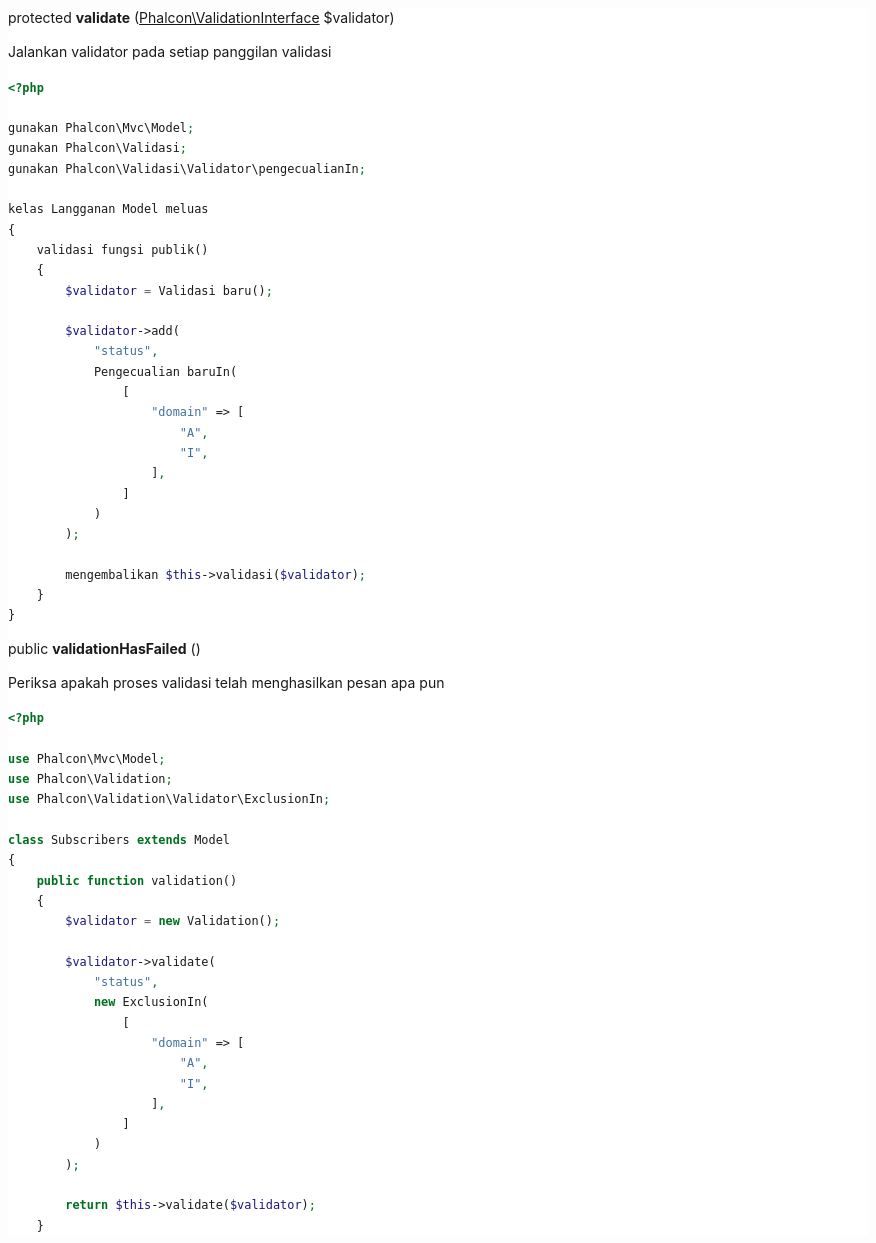 protected **validate** ([Phalcon\ValidationInterface](Phalcon_ValidationInterface) $validator)

Jalankan validator pada setiap panggilan validasi

```php
<?php

gunakan Phalcon\Mvc\Model;
gunakan Phalcon\Validasi;
gunakan Phalcon\Validasi\Validator\pengecualianIn;

kelas Langganan Model meluas
{
    validasi fungsi publik()
    {
        $validator = Validasi baru();

        $validator->add(
            "status",
            Pengecualian baruIn(
                [
                    "domain" => [
                        "A",
                        "I",
                    ],
                ]
            )
        );

        mengembalikan $this->validasi($validator);
    }
}

```

public **validationHasFailed** ()

Periksa apakah proses validasi telah menghasilkan pesan apa pun

```php
<?php

use Phalcon\Mvc\Model;
use Phalcon\Validation;
use Phalcon\Validation\Validator\ExclusionIn;

class Subscribers extends Model
{
    public function validation()
    {
        $validator = new Validation();

        $validator->validate(
            "status",
            new ExclusionIn(
                [
                    "domain" => [
                        "A",
                        "I",
                    ],
                ]
            )
        );

        return $this->validate($validator);
    }
```